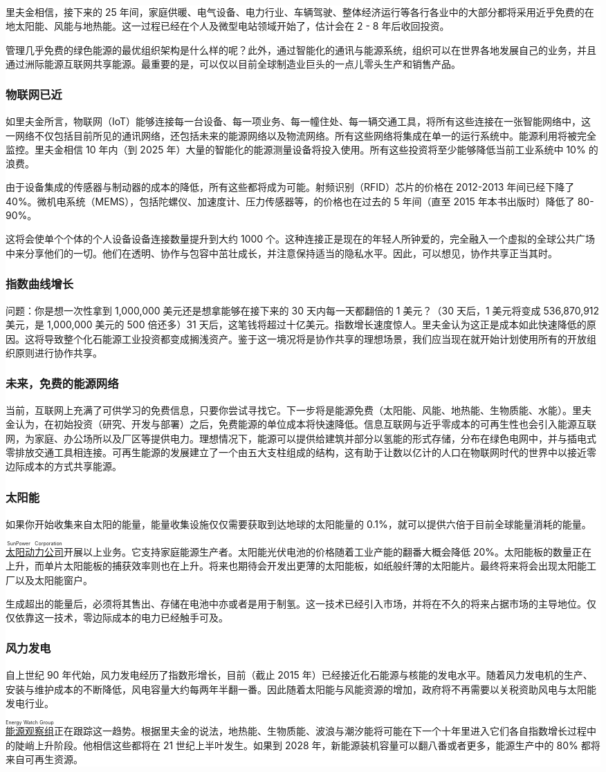 
里夫金相信，接下来的 25 年间，家庭供暖、电气设备、电力行业、车辆驾驶、整体经济运行等各行各业中的大部分都将采用近乎免费的在地太阳能、风能与地热能。这一过程已经在个人及微型电站领域开始了，估计会在 2 - 8 年后收回投资。


管理几乎免费的绿色能源的最优组织架构是什么样的呢？此外，通过智能化的通讯与能源系统，组织可以在世界各地发展自己的业务，并且通过洲际能源互联网共享能源。最重要的是，可以仅以目前全球制造业巨头的一点儿零头生产和销售产品。


### 物联网已近


如里夫金所言，物联网（IoT）能够连接每一台设备、每一项业务、每一幢住处、每一辆交通工具，将所有这些连接在一张智能网络中，这一网络不仅包括目前所见的通讯网络，还包括未来的能源网络以及物流网络。所有这些网络将集成在单一的运行系统中。能源利用将被完全监控。里夫金相信 10 年内（到 2025 年）大量的智能化的能源测量设备将投入使用。所有这些投资将至少能够降低当前工业系统中 10% 的浪费。


由于设备集成的传感器与制动器的成本的降低，所有这些都将成为可能。射频识别（RFID）芯片的价格在 2012-2013 年间已经下降了 40%。微机电系统（MEMS），包括陀螺仪、加速度计、压力传感器等，的价格也在过去的 5 年间（直至 2015 年本书出版时）降低了 80-90%。


这将会使单个个体的个人设备设备连接数量提升到大约 1000 个。这种连接正是现在的年轻人所钟爱的，完全融入一个虚拟的全球公共广场中来分享他们的一切。他们在透明、协作与包容中茁壮成长，并注意保持适当的隐私水平。因此，可以想见，协作共享正当其时。


### 指数曲线增长


问题：你是想一次性拿到 1,000,000 美元还是想拿能够在接下来的 30 天内每一天都翻倍的 1 美元？（30 天后，1 美元将变成 536,870,912 美元，是 1,000,000 美元的 500 倍还多）31 天后，这笔钱将超过十亿美元。指数增长速度惊人。里夫金认为这正是成本如此快速降低的原因。这将导致整个化石能源工业投资都变成搁浅资产。鉴于这一境况将是协作共享的理想场景，我们应当现在就开始计划使用所有的开放组织原则进行协作共享。


### 未来，免费的能源网络


当前，互联网上充满了可供学习的免费信息，只要你尝试寻找它。下一步将是能源免费（太阳能、风能、地热能、生物质能、水能）。里夫金认为，在初始投资（研究、开发与部署）之后，免费能源的单位成本将快速降低。信息互联网与近乎零成本的可再生性也会引入能源互联网，为家庭、办公场所以及厂区等提供电力。理想情况下，能源可以提供给建筑并部分以氢能的形式存储，分布在绿色电网中，并与插电式零排放交通工具相连接。可再生能源的发展建立了一个由五大支柱组成的结构，这有助于让数以亿计的人口在物联网时代的世界中以接近零边际成本的方式共享能源。


### 太阳能


如果你开始收集来自太阳的能量，能量收集设施仅仅需要获取到达地球的太阳能量的 0.1%，就可以提供六倍于目前全球能量消耗的能量。


<ruby> <a href="https://us.sunpower.com">  太阳动力公司 </a> <rt>  SunPower Corporation </rt></ruby> 开展以上业务。它支持家庭能源生产者。太阳能光伏电池的价格随着工业产能的翻番大概会降低 20%。太阳能板的数量正在上升，而单片太阳能板的捕获效率则也在上升。将来也期待会开发出更薄的太阳能板，如纸般纤薄的太阳能片。最终将来将会出现太阳能工厂以及太阳能窗户。


生成超出的能量后，必须将其售出、存储在电池中亦或者是用于制氢。这一技术已经引入市场，并将在不久的将来占据市场的主导地位。仅仅依靠这一技术，零边际成本的电力已经触手可及。


### 风力发电


自上世纪 90 年代始，风力发电经历了指数形增长，目前（截止 2015 年）已经接近化石能源与核能的发电水平。随着风力发电机的生产、安装与维护成本的不断降低，风电容量大约每两年半翻一番。因此随着太阳能与风能资源的增加，政府将不再需要以关税资助风电与太阳能发电行业。


<ruby> <a href="https://www.energywatchgroup.org">  能源观察组 </a> <rt>  Energy Watch Group </rt></ruby> 正在跟踪这一趋势。根据里夫金的说法，地热能、生物质能、波浪与潮汐能将可能在下一个十年里进入它们各自指数增长过程中的陡峭上升阶段。他相信这些都将在 21 世纪上半叶发生。如果到 2028 年，新能源装机容量可以翻八番或者更多，能源生产中的 80% 都将来自可再生资源。
